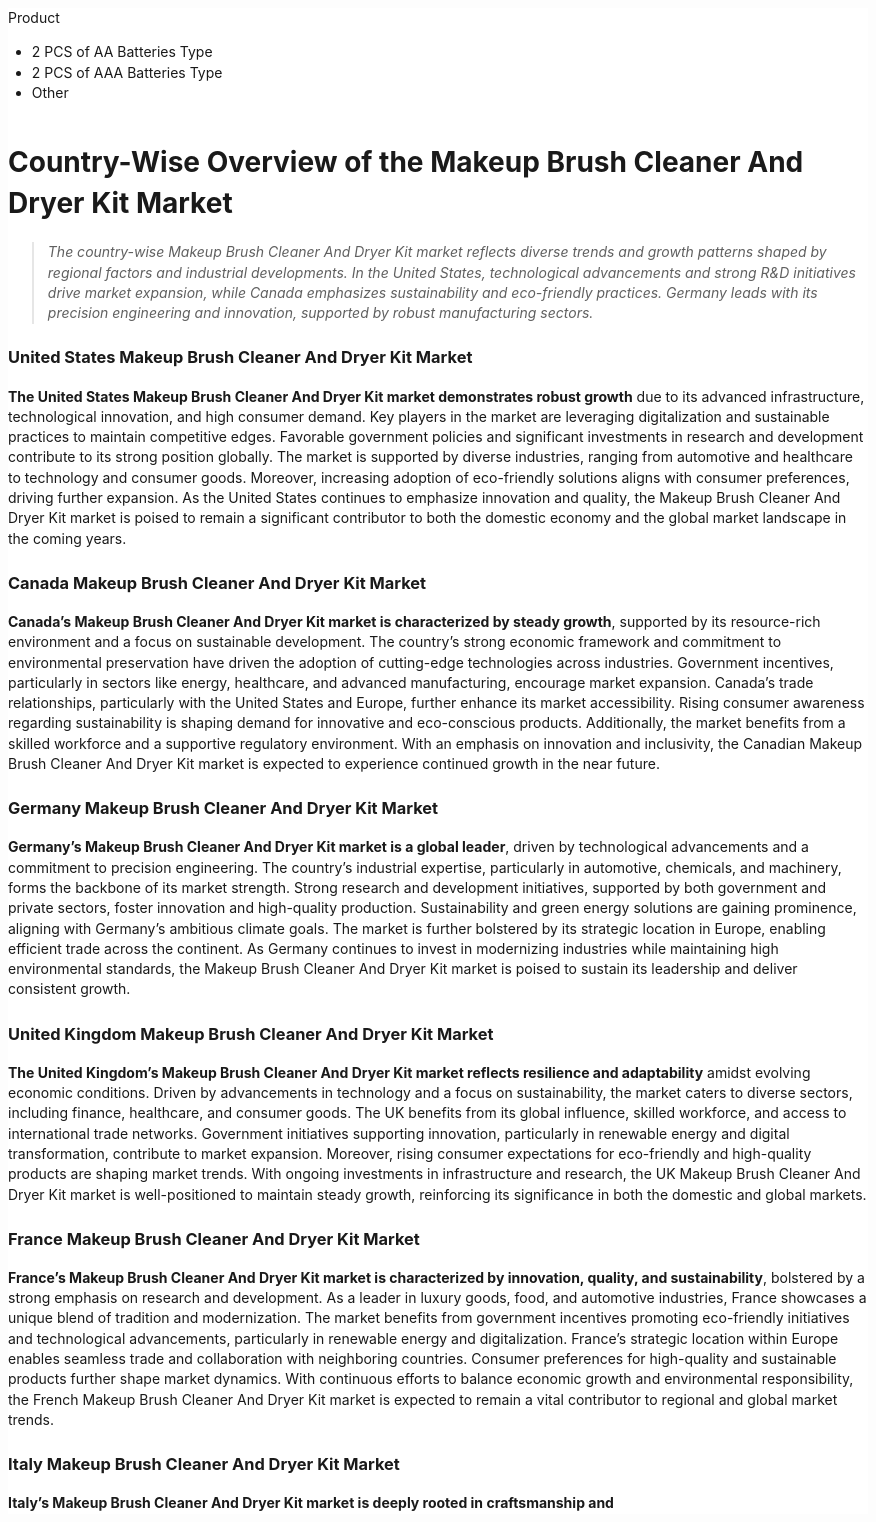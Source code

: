 Product</h3><ul><li>2 PCS of AA Batteries Type</li><li>2 PCS of AAA Batteries Type</li><li>Other</li></ul><h1><span class="">Country-Wise Overview of the Makeup Brush Cleaner And Dryer Kit Market<br /></span></h1><blockquote><p><em><span class="">The country-wise Makeup Brush Cleaner And Dryer Kit market reflects diverse trends and growth patterns shaped by regional factors and industrial developments. In the United States, technological advancements and strong R&amp;D initiatives drive market expansion, while Canada emphasizes sustainability and eco-friendly practices. Germany leads with its precision engineering and innovation, supported by robust manufacturing sectors.</span></em></p></blockquote><h3><strong>United States Makeup Brush Cleaner And Dryer Kit Market</strong></h3><p><strong>The United States Makeup Brush Cleaner And Dryer Kit market demonstrates robust growth</strong> due to its advanced infrastructure, technological innovation, and high consumer demand. Key players in the market are leveraging digitalization and sustainable practices to maintain competitive edges. Favorable government policies and significant investments in research and development contribute to its strong position globally. The market is supported by diverse industries, ranging from automotive and healthcare to technology and consumer goods. Moreover, increasing adoption of eco-friendly solutions aligns with consumer preferences, driving further expansion. As the United States continues to emphasize innovation and quality, the Makeup Brush Cleaner And Dryer Kit market is poised to remain a significant contributor to both the domestic economy and the global market landscape in the coming years.</p><h3><strong>Canada Makeup Brush Cleaner And Dryer Kit Market</strong></h3><p><strong>Canada&rsquo;s Makeup Brush Cleaner And Dryer Kit market is characterized by steady growth</strong>, supported by its resource-rich environment and a focus on sustainable development. The country&rsquo;s strong economic framework and commitment to environmental preservation have driven the adoption of cutting-edge technologies across industries. Government incentives, particularly in sectors like energy, healthcare, and advanced manufacturing, encourage market expansion. Canada&rsquo;s trade relationships, particularly with the United States and Europe, further enhance its market accessibility. Rising consumer awareness regarding sustainability is shaping demand for innovative and eco-conscious products. Additionally, the market benefits from a skilled workforce and a supportive regulatory environment. With an emphasis on innovation and inclusivity, the Canadian Makeup Brush Cleaner And Dryer Kit market is expected to experience continued growth in the near future.</p><h3><strong>Germany Makeup Brush Cleaner And Dryer Kit Market</strong></h3><p><strong>Germany&rsquo;s Makeup Brush Cleaner And Dryer Kit market is a global leader</strong>, driven by technological advancements and a commitment to precision engineering. The country&rsquo;s industrial expertise, particularly in automotive, chemicals, and machinery, forms the backbone of its market strength. Strong research and development initiatives, supported by both government and private sectors, foster innovation and high-quality production. Sustainability and green energy solutions are gaining prominence, aligning with Germany&rsquo;s ambitious climate goals. The market is further bolstered by its strategic location in Europe, enabling efficient trade across the continent. As Germany continues to invest in modernizing industries while maintaining high environmental standards, the Makeup Brush Cleaner And Dryer Kit market is poised to sustain its leadership and deliver consistent growth.</p><h3><strong>United Kingdom Makeup Brush Cleaner And Dryer Kit Market</strong></h3><p><strong>The United Kingdom&rsquo;s Makeup Brush Cleaner And Dryer Kit market reflects resilience and adaptability</strong> amidst evolving economic conditions. Driven by advancements in technology and a focus on sustainability, the market caters to diverse sectors, including finance, healthcare, and consumer goods. The UK benefits from its global influence, skilled workforce, and access to international trade networks. Government initiatives supporting innovation, particularly in renewable energy and digital transformation, contribute to market expansion. Moreover, rising consumer expectations for eco-friendly and high-quality products are shaping market trends. With ongoing investments in infrastructure and research, the UK Makeup Brush Cleaner And Dryer Kit market is well-positioned to maintain steady growth, reinforcing its significance in both the domestic and global markets.</p><h3><strong>France Makeup Brush Cleaner And Dryer Kit Market</strong></h3><p><strong>France&rsquo;s Makeup Brush Cleaner And Dryer Kit market is characterized by innovation, quality, and sustainability</strong>, bolstered by a strong emphasis on research and development. As a leader in luxury goods, food, and automotive industries, France showcases a unique blend of tradition and modernization. The market benefits from government incentives promoting eco-friendly initiatives and technological advancements, particularly in renewable energy and digitalization. France&rsquo;s strategic location within Europe enables seamless trade and collaboration with neighboring countries. Consumer preferences for high-quality and sustainable products further shape market dynamics. With continuous efforts to balance economic growth and environmental responsibility, the French Makeup Brush Cleaner And Dryer Kit market is expected to remain a vital contributor to regional and global market trends.</p><h3><strong>Italy Makeup Brush Cleaner And Dryer Kit Market</strong></h3><p><strong>Italy&rsquo;s Makeup Brush Cleaner And Dryer Kit market is deeply rooted in craftsmanship and